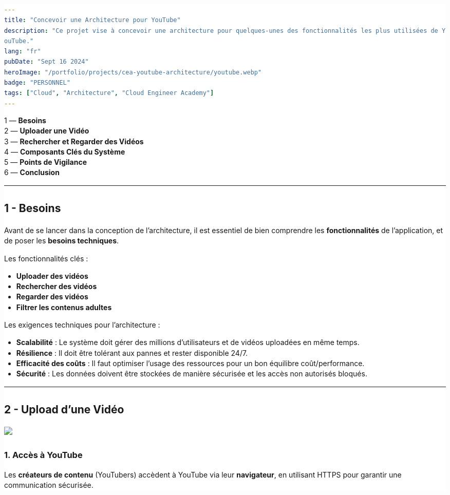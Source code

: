 ```yaml
---
title: "Concevoir une Architecture pour YouTube"
description: "Ce projet vise à concevoir une architecture pour quelques-unes des fonctionnalités les plus utilisées de YouTube."
lang: "fr"
pubDate: "Sept 16 2024"
heroImage: "/portfolio/projects/cea-youtube-architecture/youtube.webp"
badge: "PERSONNEL"
tags: ["Cloud", "Architecture", "Cloud Engineer Academy"]
---
```


1 — **Besoins** </br>
2 — **Uploader une Vidéo** </br>
3 — **Rechercher et Regarder des Vidéos** </br>
4 — **Composants Clés du Système** </br>
5 — **Points de Vigilance** </br>
6 — **Conclusion** </br>

---

## 1 - Besoins

Avant de se lancer dans la conception de l’architecture, il est essentiel de bien comprendre les **fonctionnalités** de l’application, et de poser les **besoins techniques**.

Les fonctionnalités clés :

- **Uploader des vidéos**
- **Rechercher des vidéos**
- **Regarder des vidéos**
- **Filtrer les contenus adultes**

Les exigences techniques pour l’architecture :

- **Scalabilité** : Le système doit gérer des millions d’utilisateurs et de vidéos uploadées en même temps.
- **Résilience** : Il doit être tolérant aux pannes et rester disponible 24/7.
- **Efficacité des coûts** : Il faut optimiser l’usage des ressources pour un bon équilibre coût/performance.
- **Sécurité** : Les données doivent être stockées de manière sécurisée et les accès non autorisés bloqués.

---
## 2 - Upload d’une Vidéo

![](/portfolio/projects/cea-youtube-architecture/youtube_upload_video_architecture.gif)

### 1. **Accès à YouTube**

Les **créateurs de contenu** (YouTubers) accèdent à YouTube via leur **navigateur**, en utilisant HTTPS pour garantir une communication sécurisée.
